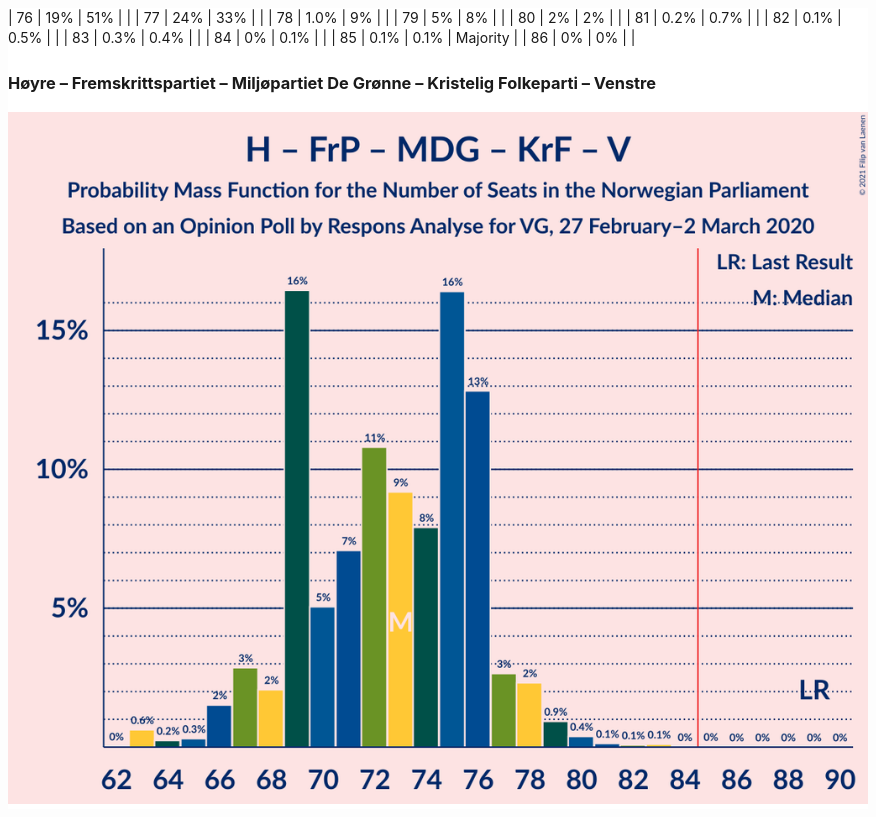 | 76 | 19% | 51% |  |
| 77 | 24% | 33% |  |
| 78 | 1.0% | 9% |  |
| 79 | 5% | 8% |  |
| 80 | 2% | 2% |  |
| 81 | 0.2% | 0.7% |  |
| 82 | 0.1% | 0.5% |  |
| 83 | 0.3% | 0.4% |  |
| 84 | 0% | 0.1% |  |
| 85 | 0.1% | 0.1% | Majority |
| 86 | 0% | 0% |  |

### Høyre – Fremskrittspartiet – Miljøpartiet De Grønne – Kristelig Folkeparti – Venstre

![Graph with seats probability mass function not yet produced](2020-03-02-ResponsAnalyse-coalitions-seats-pmf-h–frp–mdg–krf–v.png "Seats Probability Mass Function")
